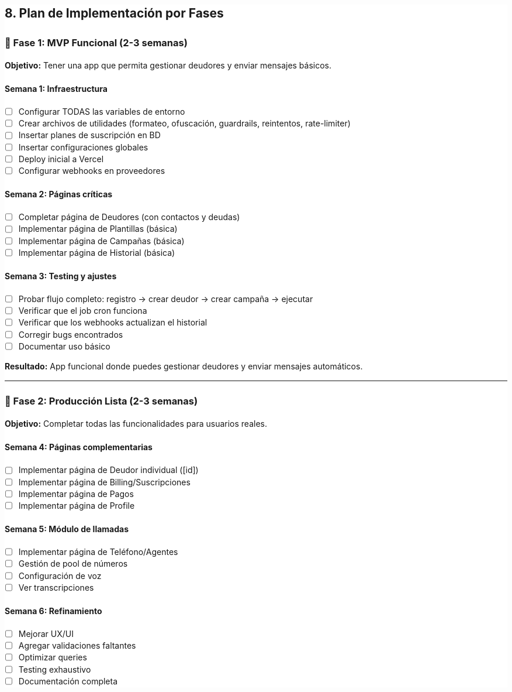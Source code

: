 
## 8. Plan de Implementación por Fases

### 📅 Fase 1: MVP Funcional (2-3 semanas)

**Objetivo:** Tener una app que permita gestionar deudores y enviar mensajes básicos.

#### Semana 1: Infraestructura
- [ ] Configurar TODAS las variables de entorno
- [ ] Crear archivos de utilidades (formateo, ofuscación, guardrails, reintentos, rate-limiter)
- [ ] Insertar planes de suscripción en BD
- [ ] Insertar configuraciones globales
- [ ] Deploy inicial a Vercel
- [ ] Configurar webhooks en proveedores

#### Semana 2: Páginas críticas
- [ ] Completar página de Deudores (con contactos y deudas)
- [ ] Implementar página de Plantillas (básica)
- [ ] Implementar página de Campañas (básica)
- [ ] Implementar página de Historial (básica)

#### Semana 3: Testing y ajustes
- [ ] Probar flujo completo: registro → crear deudor → crear campaña → ejecutar
- [ ] Verificar que el job cron funciona
- [ ] Verificar que los webhooks actualizan el historial
- [ ] Corregir bugs encontrados
- [ ] Documentar uso básico

**Resultado:** App funcional donde puedes gestionar deudores y enviar mensajes automáticos.

---

### 📅 Fase 2: Producción Lista (2-3 semanas)

**Objetivo:** Completar todas las funcionalidades para usuarios reales.

#### Semana 4: Páginas complementarias
- [ ] Implementar página de Deudor individual ([id])
- [ ] Implementar página de Billing/Suscripciones
- [ ] Implementar página de Pagos
- [ ] Implementar página de Profile

#### Semana 5: Módulo de llamadas
- [ ] Implementar página de Teléfono/Agentes
- [ ] Gestión de pool de números
- [ ] Configuración de voz
- [ ] Ver transcripciones

#### Semana 6: Refinamiento
- [ ] Mejorar UX/UI
- [ ] Agregar validaciones faltantes
- [ ] Optimizar queries
- [ ] Testing exhaustivo
- [ ] Documentación completa
